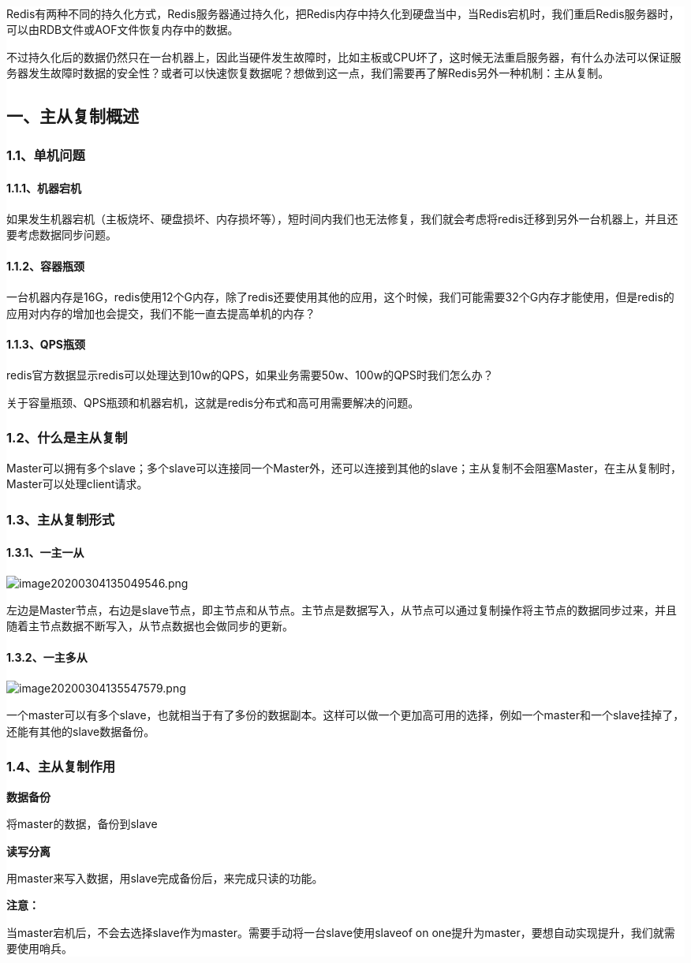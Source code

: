 Redis有两种不同的持久化方式，Redis服务器通过持久化，把Redis内存中持久化到硬盘当中，当Redis宕机时，我们重启Redis服务器时，可以由RDB文件或AOF文件恢复内存中的数据。

不过持久化后的数据仍然只在一台机器上，因此当硬件发生故障时，比如主板或CPU坏了，这时候无法重启服务器，有什么办法可以保证服务器发生故障时数据的安全性？或者可以快速恢复数据呢？想做到这一点，我们需要再了解Redis另外一种机制：主从复制。

## 一、主从复制概述

### 1.1、单机问题

#### 1.1.1、机器宕机

如果发生机器宕机（主板烧坏、硬盘损坏、内存损坏等），短时间内我们也无法修复，我们就会考虑将redis迁移到另外一台机器上，并且还要考虑数据同步问题。

#### 1.1.2、容器瓶颈

一台机器内存是16G，redis使用12个G内存，除了redis还要使用其他的应用，这个时候，我们可能需要32个G内存才能使用，但是redis的应用对内存的增加也会提交，我们不能一直去提高单机的内存？

#### 1.1.3、QPS瓶颈

redis官方数据显示redis可以处理达到10w的QPS，如果业务需要50w、100w的QPS时我们怎么办？

关于容量瓶颈、QPS瓶颈和机器宕机，这就是redis分布式和高可用需要解决的问题。

### 1.2、什么是主从复制

Master可以拥有多个slave；多个slave可以连接同一个Master外，还可以连接到其他的slave；主从复制不会阻塞Master，在主从复制时，Master可以处理client请求。

### 1.3、主从复制形式

#### 1.3.1、一主一从

![image20200304135049546.png](https://www.zutuanxue.com:8000/static/media/images/2020/10/24/1603524494515.png)

左边是Master节点，右边是slave节点，即主节点和从节点。主节点是数据写入，从节点可以通过复制操作将主节点的数据同步过来，并且随着主节点数据不断写入，从节点数据也会做同步的更新。

#### 1.3.2、一主多从

![image20200304135547579.png](https://www.zutuanxue.com:8000/static/media/images/2020/10/24/1603524507422.png)

一个master可以有多个slave，也就相当于有了多份的数据副本。这样可以做一个更加高可用的选择，例如一个master和一个slave挂掉了，还能有其他的slave数据备份。

### 1.4、主从复制作用

**数据备份**

将master的数据，备份到slave

**读写分离**

用master来写入数据，用slave完成备份后，来完成只读的功能。

**注意：**

当master宕机后，不会去选择slave作为master。需要手动将一台slave使用slaveof on one提升为master，要想自动实现提升，我们就需要使用哨兵。
